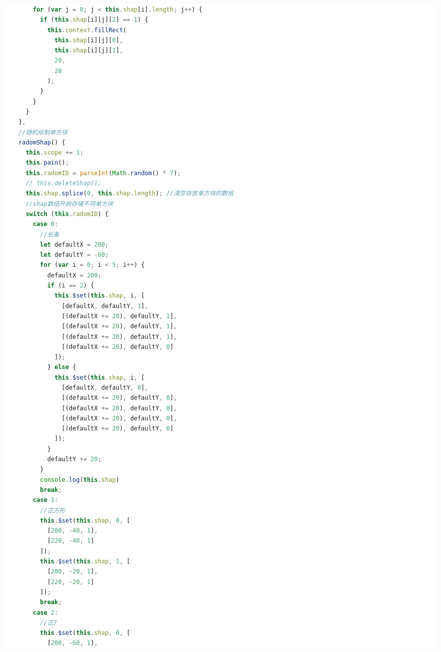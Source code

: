```js
        for (var j = 0; j < this.shap[i].length; j++) {
          if (this.shap[i][j][2] == 1) {
            this.context.fillRect(
              this.shap[i][j][0],
              this.shap[i][j][1],
              20,
              20
            );
          }
        }
      }
    },
    //随机绘制单方块
    radomShap() {
      this.scope += 1;
      this.pain();
      this.radomID = parseInt(Math.random() * 7);
      // this.deleteShap();
      this.shap.splice(0, this.shap.length); //清空存放单方块的数组
      //shap数组开始存储不同单方块
      switch (this.radomID) {
        case 0:
          //长条
          let defaultX = 200;
          let defaultY = -60;
          for (var i = 0; i < 5; i++) {
            defaultX = 200;
            if (i == 2) {
              this.$set(this.shap, i, [
                [defaultX, defaultY, 1],
                [(defaultX += 20), defaultY, 1],
                [(defaultX += 20), defaultY, 1],
                [(defaultX += 20), defaultY, 1],
                [(defaultX += 20), defaultY, 0]
              ]);
            } else {
              this.$set(this.shap, i, [
                [defaultX, defaultY, 0],
                [(defaultX += 20), defaultY, 0],
                [(defaultX += 20), defaultY, 0],
                [(defaultX += 20), defaultY, 0],
                [(defaultX += 20), defaultY, 0]
              ]);
            }
            defaultY += 20;
          }
          console.log(this.shap)
          break;
        case 1:
          //正方形
          this.$set(this.shap, 0, [
            [200, -40, 1],
            [220, -40, 1]
          ]);
          this.$set(this.shap, 1, [
            [200, -20, 1],
            [220, -20, 1]
          ]);
          break;
        case 2:
          //正7
          this.$set(this.shap, 0, [
            [200, -60, 1],
```